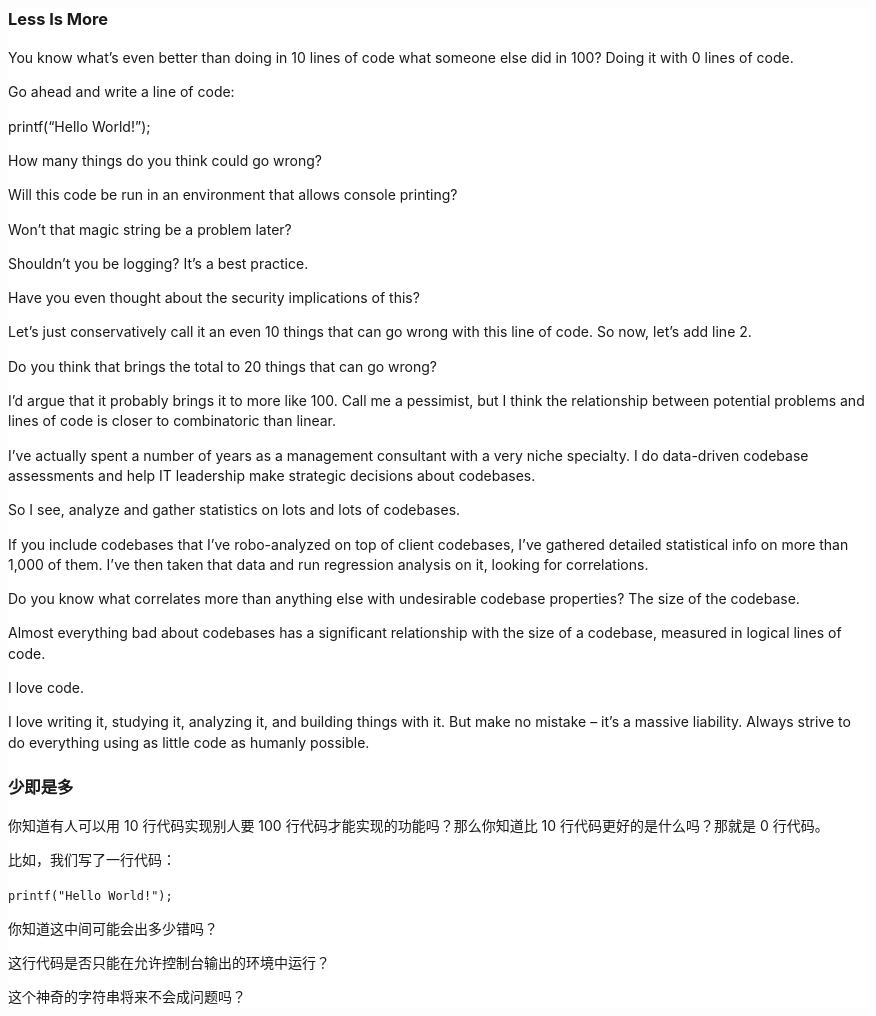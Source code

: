 ### Less Is More

You know what’s even better than doing in 10 lines of code what someone else did in 100?  Doing it with 0 lines of code.

Go ahead and write a line of code:

printf(“Hello World!”);

How many things do you think could go wrong?

Will this code be run in an environment that allows console printing?

Won’t that magic string be a problem later?

Shouldn’t you be logging? It’s a best practice.

Have you even thought about the security implications of this?

Let’s just conservatively call it an even 10 things that can go wrong with this line of code.  So now, let’s add line 2.

Do you think that brings the total to 20 things that can go wrong?

I’d argue that it probably brings it to more like 100.  Call me a pessimist, but I think the relationship between potential problems and lines of code is closer to combinatoric than linear.

I’ve actually spent a number of years as a management consultant with a very niche specialty.  I do data-driven codebase assessments and help IT leadership make strategic decisions about codebases.

So I see, analyze and gather statistics on lots and lots of codebases.

If you include codebases that I’ve robo-analyzed on top of client codebases, I’ve gathered detailed statistical info on more than 1,000 of them.  I’ve then taken that data and run regression analysis on it, looking for correlations.

Do you know what correlates more than anything else with undesirable codebase properties?  The size of the codebase.

Almost everything bad about codebases has a significant relationship with the size of a codebase, measured in logical lines of code.

I love code.

I love writing it, studying it, analyzing it, and building things with it.  But make no mistake – it’s a massive liability.  Always strive to do everything using as little code as humanly possible.

### 少即是多

你知道有人可以用 10 行代码实现别人要 100 行代码才能实现的功能吗？那么你知道比 10 行代码更好的是什么吗？那就是 0 行代码。

比如，我们写了一行代码：

    printf("Hello World!");

你知道这中间可能会出多少错吗？

这行代码是否只能在允许控制台输出的环境中运行？

这个神奇的字符串将来不会成问题吗？
